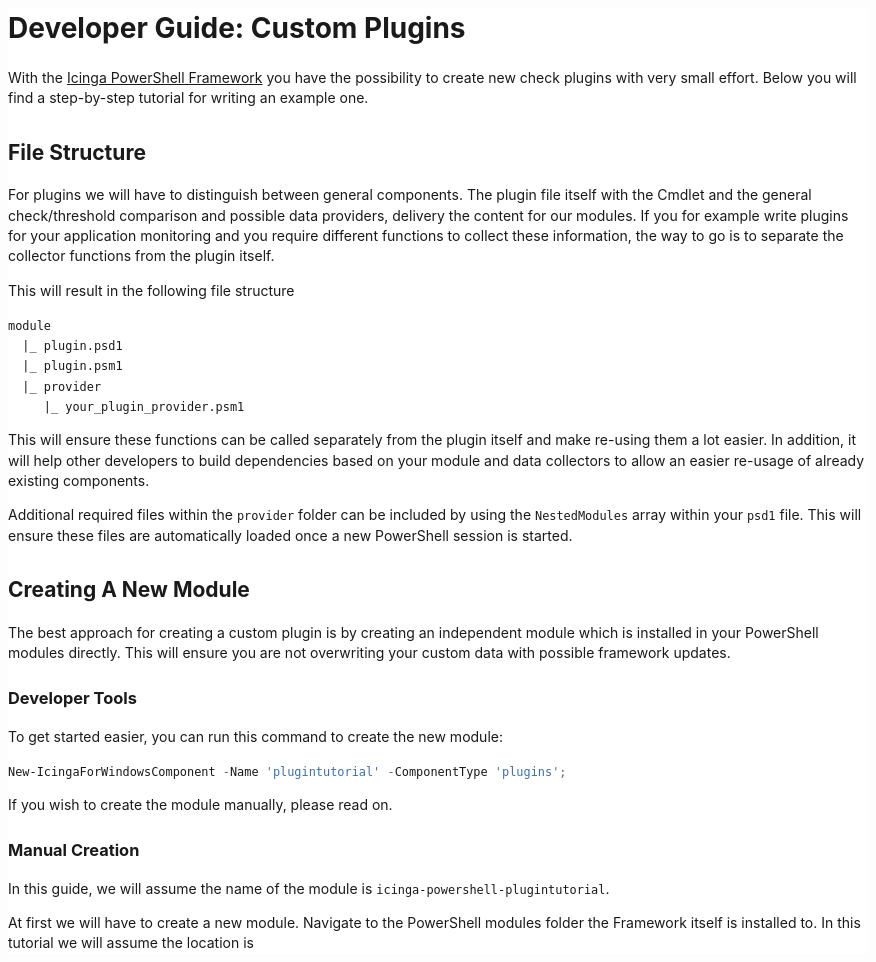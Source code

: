 # Developer Guide: Custom Plugins

With the [Icinga PowerShell Framework](https://icinga.com/docs/windows/latest) you have the possibility to create new check plugins with very small effort. Below you will find a step-by-step tutorial for writing an example one.

## File Structure

For plugins we will have to distinguish between general components. The plugin file itself with the Cmdlet and the general check/threshold comparison and possible data providers, delivery the content for our modules. If you for example write plugins for your application monitoring and you require different functions to collect these information, the way to go is to separate the collector functions from the plugin itself.

This will result in the following file structure

```text
module
  |_ plugin.psd1
  |_ plugin.psm1
  |_ provider
     |_ your_plugin_provider.psm1
```

This will ensure these functions can be called separately from the plugin itself and make re-using them a lot easier. In addition, it will help other developers to build dependencies based on your module and data collectors to allow an easier re-usage of already existing components.

Additional required files within the `provider` folder can be included by using the `NestedModules` array within your `psd1` file. This will ensure these files are automatically loaded once a new PowerShell session is started.

## Creating A New Module

The best approach for creating a custom plugin is by creating an independent module which is installed in your PowerShell modules directly. This will ensure you are not overwriting your custom data with possible framework updates.

### Developer Tools

To get started easier, you can run this command to create the new module:

```powershell
New-IcingaForWindowsComponent -Name 'plugintutorial' -ComponentType 'plugins';
```

If you wish to create the module manually, please read on.

### Manual Creation

In this guide, we will assume the name of the module is `icinga-powershell-plugintutorial`.

At first we will have to create a new module. Navigate to the PowerShell modules folder the Framework itself is installed to. In this tutorial we will assume the location is
